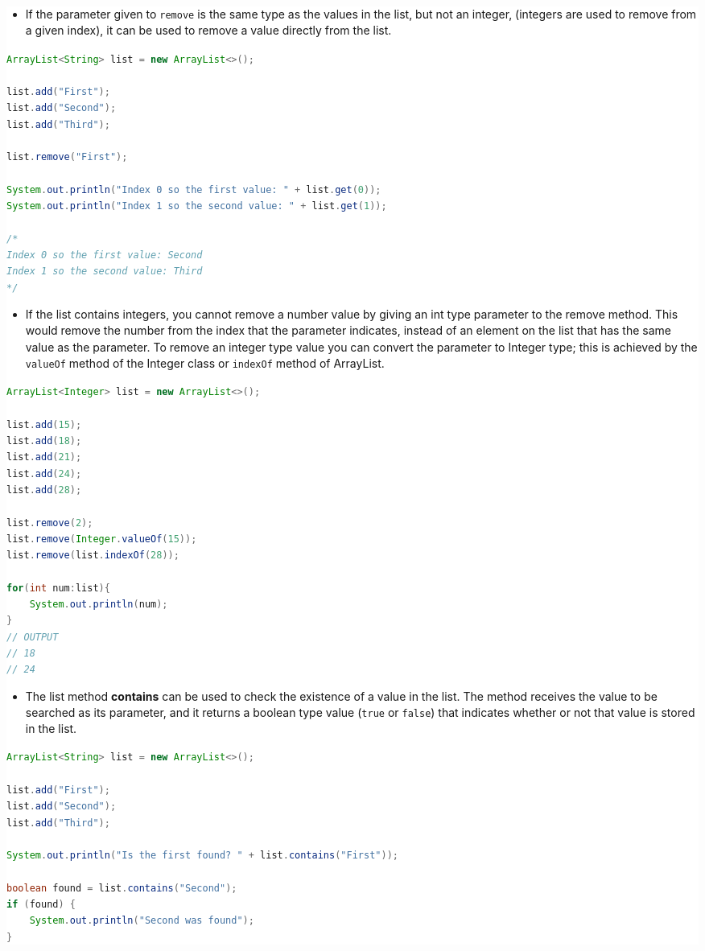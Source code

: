 - If the parameter given to `remove` is the same type as the values in the list, but not an integer, (integers are used to remove from a given index), it can be used to remove a value directly from the list.

```java
ArrayList<String> list = new ArrayList<>();

list.add("First");
list.add("Second");
list.add("Third");

list.remove("First");

System.out.println("Index 0 so the first value: " + list.get(0));
System.out.println("Index 1 so the second value: " + list.get(1));

/*
Index 0 so the first value: Second
Index 1 so the second value: Third
*/
```

- If the list contains integers, you cannot remove a number value by giving an int type parameter to the remove method. This would remove the number from the index that the parameter indicates, instead of an element on the list that has the same value as the parameter. To remove an integer type value you can convert the parameter to Integer type; this is achieved by the `valueOf` method of the Integer class or `indexOf` method of ArrayList.

```java
ArrayList<Integer> list = new ArrayList<>();

list.add(15);
list.add(18);
list.add(21);
list.add(24);
list.add(28);

list.remove(2);
list.remove(Integer.valueOf(15));
list.remove(list.indexOf(28));

for(int num:list){
    System.out.println(num);
}
// OUTPUT
// 18
// 24
```

- The list method **contains** can be used to check the existence of a value in the list. The method receives the value to be searched as its parameter, and it returns a boolean type value (`true` or `false`) that indicates whether or not that value is stored in the list.

```java
ArrayList<String> list = new ArrayList<>();

list.add("First");
list.add("Second");
list.add("Third");

System.out.println("Is the first found? " + list.contains("First"));

boolean found = list.contains("Second");
if (found) {
    System.out.println("Second was found");
}

```
